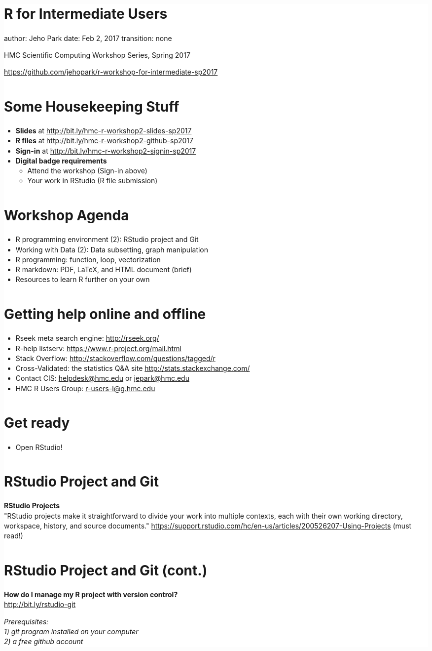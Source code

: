 R for Intermediate Users
========================================================
author: Jeho Park
date: Feb 2, 2017
transition: none

HMC Scientific Computing Workshop Series, Spring 2017

https://github.com/jehopark/r-workshop-for-intermediate-sp2017

Some Housekeeping Stuff
========================================================
- **Slides** at http://bit.ly/hmc-r-workshop2-slides-sp2017
- **R files** at http://bit.ly/hmc-r-workshop2-github-sp2017 
- **Sign-in** at http://bit.ly/hmc-r-workshop2-signin-sp2017 
- **Digital badge requirements**
  - Attend the workshop (Sign-in above)
  - Your work in RStudio (R file submission)


Workshop Agenda
========================================================
* R programming environment (2): RStudio project and Git
* Working with Data (2): Data subsetting, graph manipulation
* R programming: function, loop, vectorization
* R markdown: PDF, LaTeX, and HTML document (brief)
* Resources to learn R further on your own

Getting help online and offline
===============================
* Rseek meta search engine: http://rseek.org/ 
* R-help listserv: https://www.r-project.org/mail.html
* Stack Overflow: http://stackoverflow.com/questions/tagged/r
* Cross-Validated: the statistics Q&A site http://stats.stackexchange.com/
* Contact CIS: helpdesk@hmc.edu or jepark@hmc.edu
* HMC R Users Group: r-users-l@g.hmc.edu

Get ready
========================================================
* Open RStudio!

RStudio Project and Git
========================================================
__RStudio Projects__<br>
"RStudio projects make it straightforward to divide your work into multiple contexts, each with their own working directory, workspace, history, and source documents."
https://support.rstudio.com/hc/en-us/articles/200526207-Using-Projects (must read!)

RStudio Project and Git (cont.)
========================================================
**How do I manage my R project with version control?**<br>
http://bit.ly/rstudio-git 

_Prerequisites:_ <br> 
_1) git program installed on your computer_<br>
_2) a free github account_
